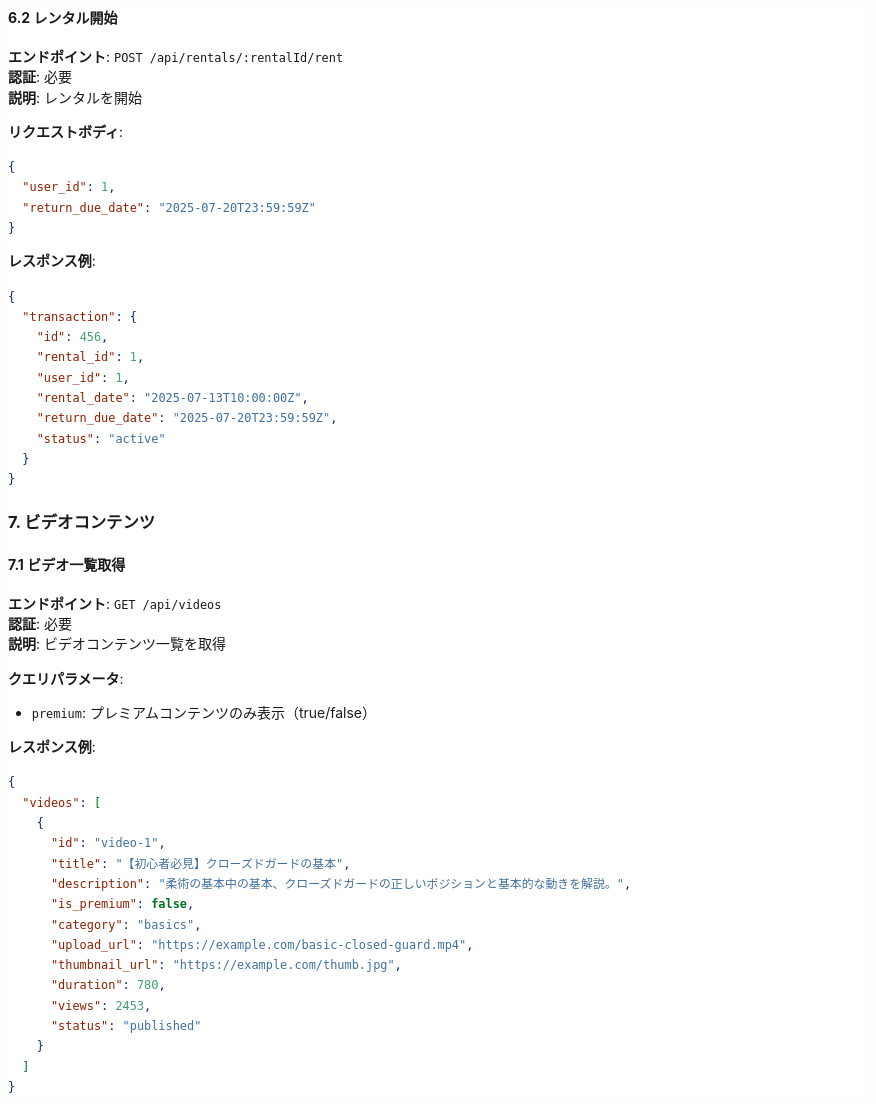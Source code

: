 #### 6.2 レンタル開始

**エンドポイント**: `POST /api/rentals/:rentalId/rent`  
**認証**: 必要  
**説明**: レンタルを開始

**リクエストボディ**:
```json
{
  "user_id": 1,
  "return_due_date": "2025-07-20T23:59:59Z"
}
```

**レスポンス例**:
```json
{
  "transaction": {
    "id": 456,
    "rental_id": 1,
    "user_id": 1,
    "rental_date": "2025-07-13T10:00:00Z",
    "return_due_date": "2025-07-20T23:59:59Z",
    "status": "active"
  }
}
```

### 7. ビデオコンテンツ

#### 7.1 ビデオ一覧取得

**エンドポイント**: `GET /api/videos`  
**認証**: 必要  
**説明**: ビデオコンテンツ一覧を取得

**クエリパラメータ**:
- `premium`: プレミアムコンテンツのみ表示（true/false）

**レスポンス例**:
```json
{
  "videos": [
    {
      "id": "video-1",
      "title": "【初心者必見】クローズドガードの基本",
      "description": "柔術の基本中の基本、クローズドガードの正しいポジションと基本的な動きを解説。",
      "is_premium": false,
      "category": "basics",
      "upload_url": "https://example.com/basic-closed-guard.mp4",
      "thumbnail_url": "https://example.com/thumb.jpg",
      "duration": 780,
      "views": 2453,
      "status": "published"
    }
  ]
}
```
